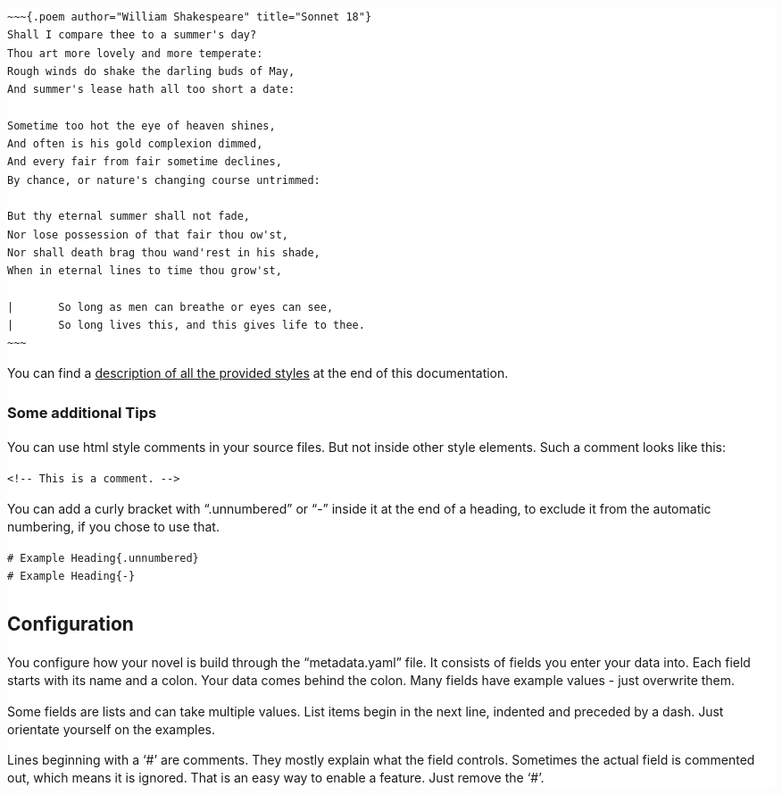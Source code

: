     ~~~{.poem author="William Shakespeare" title="Sonnet 18"}
    Shall I compare thee to a summer's day?
    Thou art more lovely and more temperate:
    Rough winds do shake the darling buds of May,
    And summer's lease hath all too short a date:
    
    Sometime too hot the eye of heaven shines,
    And often is his gold complexion dimmed,
    And every fair from fair sometime declines,
    By chance, or nature's changing course untrimmed:
    
    But thy eternal summer shall not fade,
    Nor lose possession of that fair thou ow'st,
    Nor shall death brag thou wand'rest in his shade,
    When in eternal lines to time thou grow'st,
    
    |       So long as men can breathe or eyes can see,
    |       So long lives this, and this gives life to thee.
    ~~~

You can find a [description of all the provided styles](#list-of-styles)
at the end of this documentation.

### Some additional Tips

You can use html style comments in your source files. But not inside
other style elements. Such a comment looks like this:

    <!-- This is a comment. -->

You can add a curly bracket with “.unnumbered” or “-” inside it at the
end of a heading, to exclude it from the automatic numbering, if you
chose to use that.

    # Example Heading{.unnumbered}
    # Example Heading{-}

## Configuration

You configure how your novel is build through the “metadata.yaml” file.
It consists of fields you enter your data into. Each field starts with
its name and a colon. Your data comes behind the colon. Many fields have
example values - just overwrite them.

Some fields are lists and can take multiple values. List items begin in
the next line, indented and preceded by a dash. Just orientate yourself
on the examples.

Lines beginning with a ‘\#’ are comments. They mostly explain what the
field controls. Sometimes the actual field is commented out, which means
it is ignored. That is an easy way to enable a feature. Just remove the
‘\#’.
